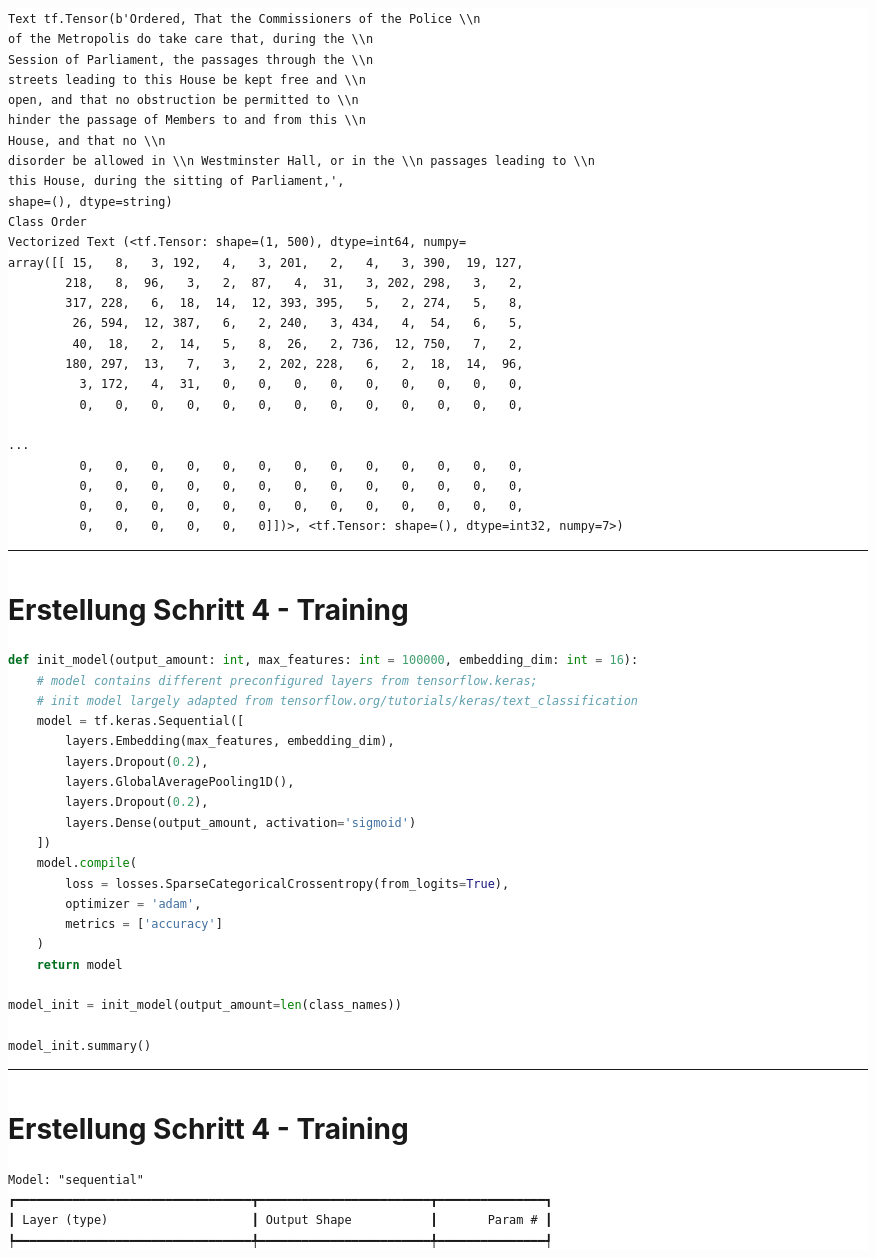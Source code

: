 
```
Text tf.Tensor(b'Ordered, That the Commissioners of the Police \\n  
of the Metropolis do take care that, during the \\n 
Session of Parliament, the passages through the \\n  
streets leading to this House be kept free and \\n 
open, and that no obstruction be permitted to \\n  
hinder the passage of Members to and from this \\n  
House, and that no \\n 
disorder be allowed in \\n Westminster Hall, or in the \\n passages leading to \\n 
this House, during the sitting of Parliament,', 
shape=(), dtype=string)
Class Order
Vectorized Text (<tf.Tensor: shape=(1, 500), dtype=int64, numpy=
array([[ 15,   8,   3, 192,   4,   3, 201,   2,   4,   3, 390,  19, 127,
        218,   8,  96,   3,   2,  87,   4,  31,   3, 202, 298,   3,   2,
        317, 228,   6,  18,  14,  12, 393, 395,   5,   2, 274,   5,   8,
         26, 594,  12, 387,   6,   2, 240,   3, 434,   4,  54,   6,   5,
         40,  18,   2,  14,   5,   8,  26,   2, 736,  12, 750,   7,   2,
        180, 297,  13,   7,   3,   2, 202, 228,   6,   2,  18,  14,  96,
          3, 172,   4,  31,   0,   0,   0,   0,   0,   0,   0,   0,   0,
          0,   0,   0,   0,   0,   0,   0,   0,   0,   0,   0,   0,   0,

...
          0,   0,   0,   0,   0,   0,   0,   0,   0,   0,   0,   0,   0,
          0,   0,   0,   0,   0,   0,   0,   0,   0,   0,   0,   0,   0,
          0,   0,   0,   0,   0,   0,   0,   0,   0,   0,   0,   0,   0,
          0,   0,   0,   0,   0,   0]])>, <tf.Tensor: shape=(), dtype=int32, numpy=7>)
```

---
# Erstellung Schritt 4 - Training

```python
def init_model(output_amount: int, max_features: int = 100000, embedding_dim: int = 16):
    # model contains different preconfigured layers from tensorflow.keras; 
    # init model largely adapted from tensorflow.org/tutorials/keras/text_classification
    model = tf.keras.Sequential([
        layers.Embedding(max_features, embedding_dim),
        layers.Dropout(0.2),
        layers.GlobalAveragePooling1D(),
        layers.Dropout(0.2),
        layers.Dense(output_amount, activation='sigmoid')
    ])
    model.compile(
        loss = losses.SparseCategoricalCrossentropy(from_logits=True),
        optimizer = 'adam',
        metrics = ['accuracy']
    )
    return model

model_init = init_model(output_amount=len(class_names))

model_init.summary()
```
---
# Erstellung Schritt 4 - Training
```
Model: "sequential"
┏━━━━━━━━━━━━━━━━━━━━━━━━━━━━━━━━━┳━━━━━━━━━━━━━━━━━━━━━━━━┳━━━━━━━━━━━━━━━┓
┃ Layer (type)                    ┃ Output Shape           ┃       Param # ┃
┡━━━━━━━━━━━━━━━━━━━━━━━━━━━━━━━━━╇━━━━━━━━━━━━━━━━━━━━━━━━╇━━━━━━━━━━━━━━━┩
```